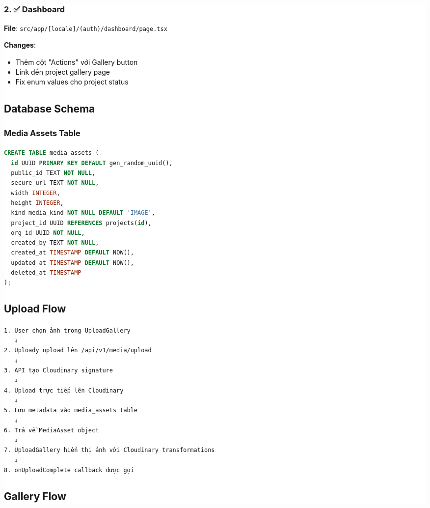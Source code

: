 ### 2. ✅ Dashboard
**File**: `src/app/[locale]/(auth)/dashboard/page.tsx`

**Changes**:
- Thêm cột "Actions" với Gallery button
- Link đến project gallery page
- Fix enum values cho project status

## Database Schema

### Media Assets Table
```sql
CREATE TABLE media_assets (
  id UUID PRIMARY KEY DEFAULT gen_random_uuid(),
  public_id TEXT NOT NULL,
  secure_url TEXT NOT NULL,
  width INTEGER,
  height INTEGER,
  kind media_kind NOT NULL DEFAULT 'IMAGE',
  project_id UUID REFERENCES projects(id),
  org_id UUID NOT NULL,
  created_by TEXT NOT NULL,
  created_at TIMESTAMP DEFAULT NOW(),
  updated_at TIMESTAMP DEFAULT NOW(),
  deleted_at TIMESTAMP
);
```

## Upload Flow

```
1. User chọn ảnh trong UploadGallery
   ↓
2. Uploady upload lên /api/v1/media/upload
   ↓
3. API tạo Cloudinary signature
   ↓
4. Upload trực tiếp lên Cloudinary
   ↓
5. Lưu metadata vào media_assets table
   ↓
6. Trả về MediaAsset object
   ↓
7. UploadGallery hiển thị ảnh với Cloudinary transformations
   ↓
8. onUploadComplete callback được gọi
```

## Gallery Flow
